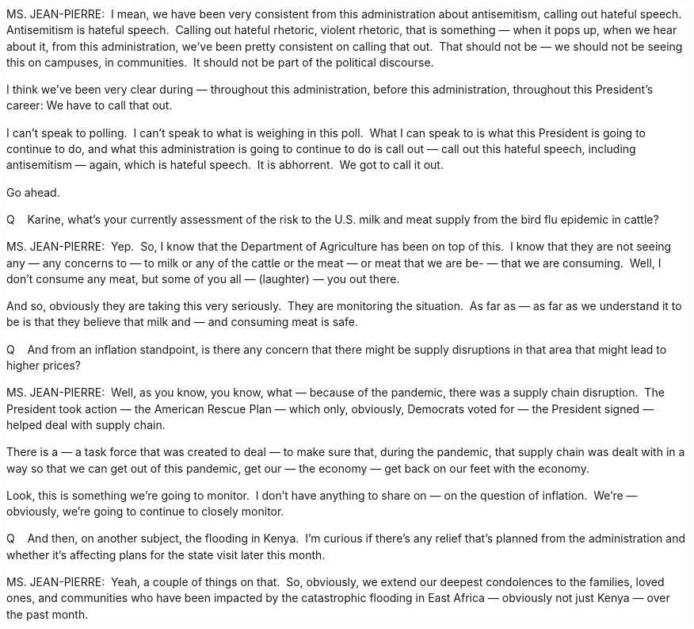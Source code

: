 MS. JEAN-PIERRE:  I mean, we have been very consistent from this
administration about antisemitism, calling out hateful speech. 
Antisemitism is hateful speech.  Calling out hateful rhetoric, violent
rhetoric, that is something — when it pops up, when we hear about it,
from this administration, we’ve been pretty consistent on calling that
out.  That should not be — we should not be seeing this on campuses, in
communities.  It should not be part of the political discourse.  
  
I think we’ve been very clear during — throughout this administration,
before this administration, throughout this President’s career: We have
to call that out.   
  
I can’t speak to polling.  I can’t speak to what is weighing in this
poll.  What I can speak to is what this President is going to continue
to do, and what this administration is going to continue to do is call
out — call out this hateful speech, including antisemitism — again,
which is hateful speech.  It is abhorrent.  We got to call it out.

Go ahead.

Q    Karine, what’s your currently assessment of the risk to the U.S.
milk and meat supply from the bird flu epidemic in cattle?

MS. JEAN-PIERRE:  Yep.  So, I know that the Department of Agriculture
has been on top of this.  I know that they are not seeing any — any
concerns to — to milk or any of the cattle or the meat — or meat that we
are be- — that we are consuming.  Well, I don’t consume any meat, but
some of you all — (laughter) — you out there.

And so, obviously they are taking this very seriously.  They are
monitoring the situation.  As far as — as far as we understand it to be
is that they believe that milk and — and consuming meat is safe.

Q    And from an inflation standpoint, is there any concern that there
might be supply disruptions in that area that might lead to higher
prices?

MS. JEAN-PIERRE:  Well, as you know, you know, what — because of the
pandemic, there was a supply chain disruption.  The President took
action — the American Rescue Plan — which only, obviously, Democrats
voted for — the President signed — helped deal with supply chain.

There is a — a task force that was created to deal — to make sure that,
during the pandemic, that supply chain was dealt with in a way so that
we can get out of this pandemic, get our — the economy — get back on our
feet with the economy.

Look, this is something we’re going to monitor.  I don’t have anything
to share on — on the question of inflation.  We’re — obviously, we’re
going to continue to closely monitor.

Q    And then, on another subject, the flooding in Kenya.  I’m curious
if there’s any relief that’s planned from the administration and whether
it’s affecting plans for the state visit later this month.

MS. JEAN-PIERRE:  Yeah, a couple of things on that.  So, obviously, we
extend our deepest condolences to the families, loved ones, and
communities who have been impacted by the catastrophic flooding in East
Africa — obviously not just Kenya — over the past month. 
